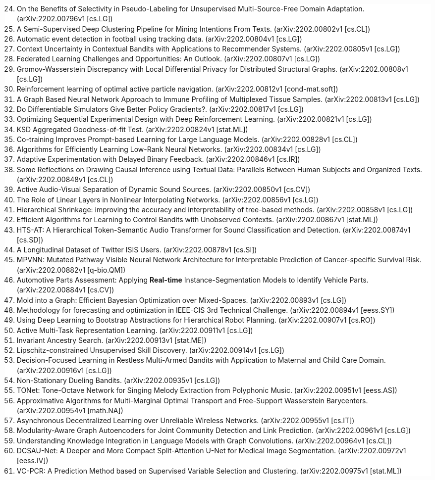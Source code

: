 24. On the Benefits of Selectivity in Pseudo-Labeling for Unsupervised Multi-Source-Free Domain Adaptation. (arXiv:2202.00796v1 [cs.LG])
25. A Semi-Supervised Deep Clustering Pipeline for Mining Intentions From Texts. (arXiv:2202.00802v1 [cs.CL])
26. Automatic event detection in football using tracking data. (arXiv:2202.00804v1 [cs.LG])
27. Context Uncertainty in Contextual Bandits with Applications to Recommender Systems. (arXiv:2202.00805v1 [cs.LG])
28. Federated Learning Challenges and Opportunities: An Outlook. (arXiv:2202.00807v1 [cs.LG])
29. Gromov-Wasserstein Discrepancy with Local Differential Privacy for Distributed Structural Graphs. (arXiv:2202.00808v1 [cs.LG])
30. Reinforcement learning of optimal active particle navigation. (arXiv:2202.00812v1 [cond-mat.soft])
31. A Graph Based Neural Network Approach to Immune Profiling of Multiplexed Tissue Samples. (arXiv:2202.00813v1 [cs.LG])
32. Do Differentiable Simulators Give Better Policy Gradients?. (arXiv:2202.00817v1 [cs.LG])
33. Optimizing Sequential Experimental Design with Deep Reinforcement Learning. (arXiv:2202.00821v1 [cs.LG])
34. KSD Aggregated Goodness-of-fit Test. (arXiv:2202.00824v1 [stat.ML])
35. Co-training Improves Prompt-based Learning for Large Language Models. (arXiv:2202.00828v1 [cs.CL])
36. Algorithms for Efficiently Learning Low-Rank Neural Networks. (arXiv:2202.00834v1 [cs.LG])
37. Adaptive Experimentation with Delayed Binary Feedback. (arXiv:2202.00846v1 [cs.IR])
38. Some Reflections on Drawing Causal Inference using Textual Data: Parallels Between Human Subjects and Organized Texts. (arXiv:2202.00848v1 [cs.CL])
39. Active Audio-Visual Separation of Dynamic Sound Sources. (arXiv:2202.00850v1 [cs.CV])
40. The Role of Linear Layers in Nonlinear Interpolating Networks. (arXiv:2202.00856v1 [cs.LG])
41. Hierarchical Shrinkage: improving the accuracy and interpretability of tree-based methods. (arXiv:2202.00858v1 [cs.LG])
42. Efficient Algorithms for Learning to Control Bandits with Unobserved Contexts. (arXiv:2202.00867v1 [stat.ML])
43. HTS-AT: A Hierarchical Token-Semantic Audio Transformer for Sound Classification and Detection. (arXiv:2202.00874v1 [cs.SD])
44. A Longitudinal Dataset of Twitter ISIS Users. (arXiv:2202.00878v1 [cs.SI])
45. MPVNN: Mutated Pathway Visible Neural Network Architecture for Interpretable Prediction of Cancer-specific Survival Risk. (arXiv:2202.00882v1 [q-bio.QM])
46. Automotive Parts Assessment: Applying **Real-time** Instance-Segmentation Models to Identify Vehicle Parts. (arXiv:2202.00884v1 [cs.CV])
47. Mold into a Graph: Efficient Bayesian Optimization over Mixed-Spaces. (arXiv:2202.00893v1 [cs.LG])
48. Methodology for forecasting and optimization in IEEE-CIS 3rd Technical Challenge. (arXiv:2202.00894v1 [eess.SY])
49. Using Deep Learning to Bootstrap Abstractions for Hierarchical Robot Planning. (arXiv:2202.00907v1 [cs.RO])
50. Active Multi-Task Representation Learning. (arXiv:2202.00911v1 [cs.LG])
51. Invariant Ancestry Search. (arXiv:2202.00913v1 [stat.ME])
52. Lipschitz-constrained Unsupervised Skill Discovery. (arXiv:2202.00914v1 [cs.LG])
53. Decision-Focused Learning in Restless Multi-Armed Bandits with Application to Maternal and Child Care Domain. (arXiv:2202.00916v1 [cs.LG])
54. Non-Stationary Dueling Bandits. (arXiv:2202.00935v1 [cs.LG])
55. TONet: Tone-Octave Network for Singing Melody Extraction from Polyphonic Music. (arXiv:2202.00951v1 [eess.AS])
56. Approximative Algorithms for Multi-Marginal Optimal Transport and Free-Support Wasserstein Barycenters. (arXiv:2202.00954v1 [math.NA])
57. Asynchronous Decentralized Learning over Unreliable Wireless Networks. (arXiv:2202.00955v1 [cs.IT])
58. Modularity-Aware Graph Autoencoders for Joint Community Detection and Link Prediction. (arXiv:2202.00961v1 [cs.LG])
59. Understanding Knowledge Integration in Language Models with Graph Convolutions. (arXiv:2202.00964v1 [cs.CL])
60. DCSAU-Net: A Deeper and More Compact Split-Attention U-Net for Medical Image Segmentation. (arXiv:2202.00972v1 [eess.IV])
61. VC-PCR: A Prediction Method based on Supervised Variable Selection and Clustering. (arXiv:2202.00975v1 [stat.ML])
